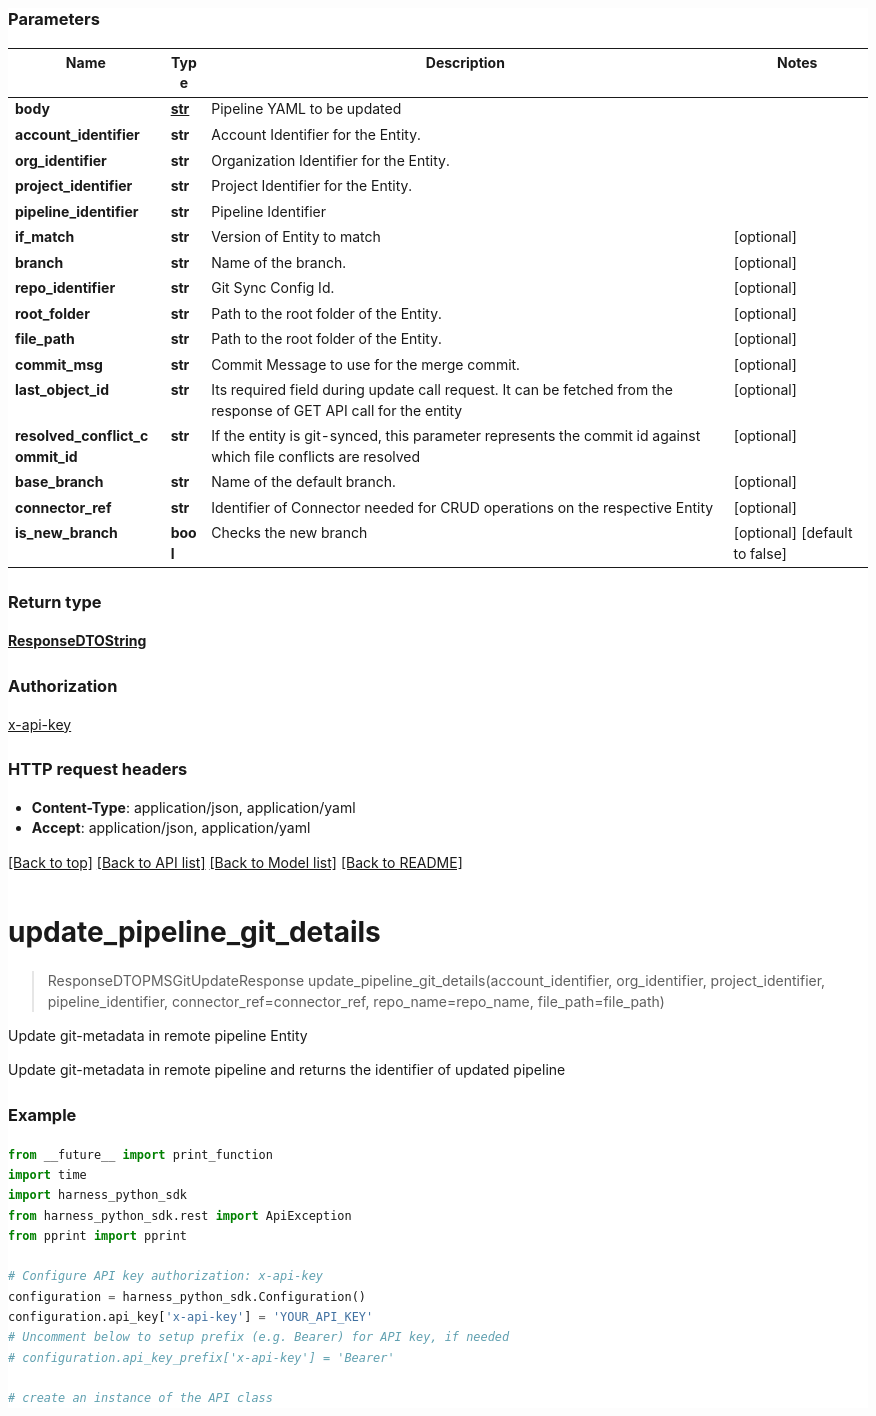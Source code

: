 ### Parameters

Name | Type | Description  | Notes
------------- | ------------- | ------------- | -------------
 **body** | [**str**](str.md)| Pipeline YAML to be updated | 
 **account_identifier** | **str**| Account Identifier for the Entity. | 
 **org_identifier** | **str**| Organization Identifier for the Entity. | 
 **project_identifier** | **str**| Project Identifier for the Entity. | 
 **pipeline_identifier** | **str**| Pipeline Identifier | 
 **if_match** | **str**| Version of Entity to match | [optional] 
 **branch** | **str**| Name of the branch. | [optional] 
 **repo_identifier** | **str**| Git Sync Config Id. | [optional] 
 **root_folder** | **str**| Path to the root folder of the Entity. | [optional] 
 **file_path** | **str**| Path to the root folder of the Entity. | [optional] 
 **commit_msg** | **str**| Commit Message to use for the merge commit. | [optional] 
 **last_object_id** | **str**| Its required field during update call request. It can be fetched from the response of GET API call for the entity | [optional] 
 **resolved_conflict_commit_id** | **str**| If the entity is git-synced, this parameter represents the commit id against which file conflicts are resolved | [optional] 
 **base_branch** | **str**| Name of the default branch. | [optional] 
 **connector_ref** | **str**| Identifier of Connector needed for CRUD operations on the respective Entity | [optional] 
 **is_new_branch** | **bool**| Checks the new branch | [optional] [default to false]

### Return type

[**ResponseDTOString**](ResponseDTOString.md)

### Authorization

[x-api-key](../README.md#x-api-key)

### HTTP request headers

 - **Content-Type**: application/json, application/yaml
 - **Accept**: application/json, application/yaml

[[Back to top]](#) [[Back to API list]](../README.md#documentation-for-api-endpoints) [[Back to Model list]](../README.md#documentation-for-models) [[Back to README]](../README.md)

# **update_pipeline_git_details**
> ResponseDTOPMSGitUpdateResponse update_pipeline_git_details(account_identifier, org_identifier, project_identifier, pipeline_identifier, connector_ref=connector_ref, repo_name=repo_name, file_path=file_path)

Update git-metadata in remote pipeline Entity

Update git-metadata in remote pipeline and returns the identifier of updated pipeline

### Example
```python
from __future__ import print_function
import time
import harness_python_sdk
from harness_python_sdk.rest import ApiException
from pprint import pprint

# Configure API key authorization: x-api-key
configuration = harness_python_sdk.Configuration()
configuration.api_key['x-api-key'] = 'YOUR_API_KEY'
# Uncomment below to setup prefix (e.g. Bearer) for API key, if needed
# configuration.api_key_prefix['x-api-key'] = 'Bearer'

# create an instance of the API class
```
